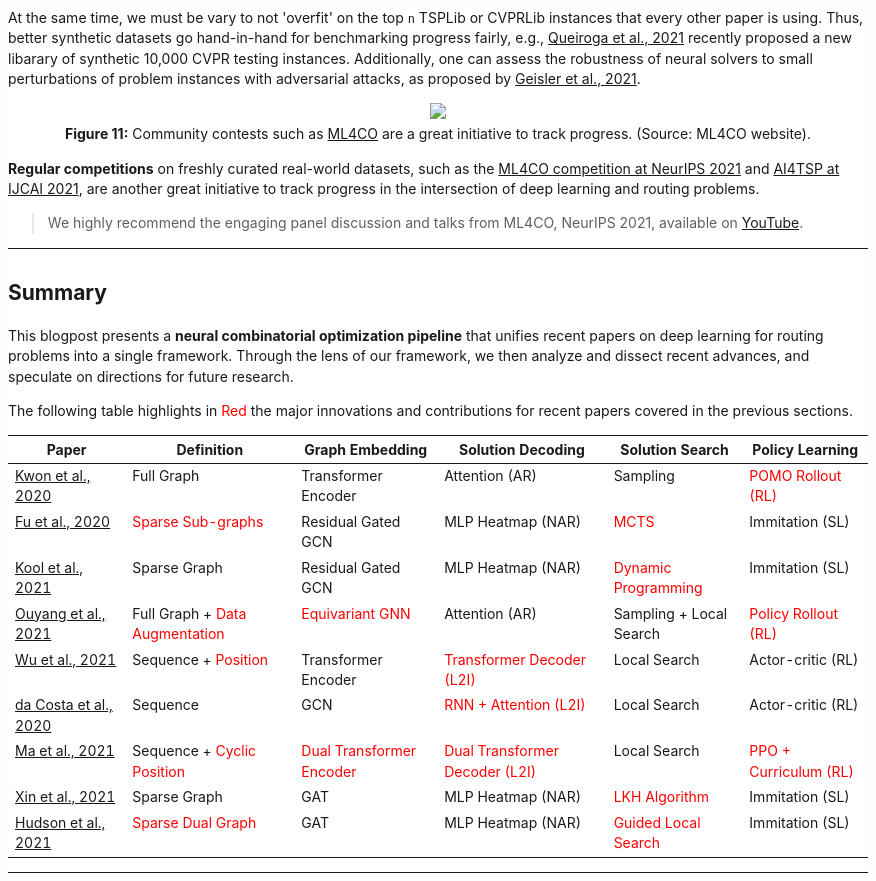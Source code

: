 At the same time, we must be vary to not 'overfit' on the top `n` TSPLib or CVPRLib instances that every other paper is using. Thus, better synthetic datasets go hand-in-hand for benchmarking progress fairly, e.g., [Queiroga et al., 2021](https://openreview.net/forum?id=yHiMXKN6nTl) recently proposed a new libarary of synthetic 10,000 CVPR testing instances. Additionally, one can assess the robustness of neural solvers to small perturbations of problem instances with adversarial attacks, as proposed by [Geisler et al., 2021](https://arxiv.org/abs/2110.10942).

<figure><center>
  <img src="/images/routing-dl/ml4co.png" width="25%"/>
  <figcaption><b>Figure 11:</b> Community contests such as <a href="https://www.ecole.ai/2021/ml4co-competition/">ML4CO</a> are a great initiative to track progress. (Source: ML4CO website).</figcaption>
</center></figure>

**Regular competitions** on freshly curated real-world datasets, such as the [ML4CO competition at NeurIPS 2021](https://arxiv.org/abs/2203.02433) and [AI4TSP at IJCAI 2021](https://arxiv.org/abs/2201.10453), are another great initiative to track progress in the intersection of deep learning and routing problems.

> We highly recommend the engaging panel discussion and talks from ML4CO, NeurIPS 2021, available on [YouTube](https://youtube.com/playlist?list=PLYWmzh0Y6EOZz3PtMxfaqEnRsfW-TF4nf).

---

## Summary

This blogpost presents a **neural combinatorial optimization pipeline** that unifies recent papers on deep learning for routing problems into a single framework. Through the lens of our framework, we then analyze and dissect recent advances, and speculate on directions for future research. 

The following table highlights in <span style="color:red">Red</span> the major innovations and contributions for recent papers covered in the previous sections.

| Paper | Definition | Graph Embedding | Solution Decoding | Solution Search | Policy Learning |
| --- | --- | --- | --- | --- | --- |
| [Kwon et al., 2020](https://arxiv.org/abs/2010.16011) | Full Graph | Transformer Encoder | Attention (AR) | Sampling | <span style="color:red">POMO Rollout (RL)</span> |
| [Fu et al., 2020](https://arxiv.org/abs/2012.10658) | <span style="color:red">Sparse Sub-graphs</span> | Residual Gated GCN | MLP Heatmap (NAR) | <span style="color:red">MCTS</span> | Immitation (SL) |
| [Kool et al., 2021](https://arxiv.org/abs/2102.11756) | Sparse Graph | Residual Gated GCN | MLP Heatmap (NAR) | <span style="color:red">Dynamic Programming</span> | Immitation (SL) |
| [Ouyang et al., 2021](https://arxiv.org/abs/2110.03595) | Full Graph + <span style="color:red">Data Augmentation</span> | <span style="color:red">Equivariant GNN</span> | Attention (AR) | Sampling + Local Search | <span style="color:red">Policy Rollout (RL)</span> |
| [Wu et al., 2021](https://arxiv.org/abs/1912.05784) | Sequence + <span style="color:red">Position</span> | Transformer Encoder | <span style="color:red">Transformer Decoder (L2I)</span> | Local Search | Actor-critic (RL) |
| [da Costa et al., 2020](https://arxiv.org/abs/2004.01608) | Sequence | GCN | <span style="color:red">RNN + Attention (L2I)</span> | Local Search | Actor-critic (RL) |
| [Ma et al., 2021](https://arxiv.org/abs/2110.02544) | Sequence + <span style="color:red">Cyclic Position</span> | <span style="color:red">Dual Transformer Encoder</span> | <span style="color:red">Dual Transformer Decoder (L2I)</span> | Local Search | <span style="color:red">PPO + Curriculum (RL)</span> |
| [Xin et al., 2021](https://arxiv.org/abs/2110.07983) | Sparse Graph | GAT | MLP Heatmap (NAR) | <span style="color:red">LKH Algorithm</span> | Immitation (SL) |
| [Hudson et al., 2021](https://arxiv.org/abs/2110.05291) | <span style="color:red">Sparse Dual Graph</span> | GAT | MLP Heatmap (NAR) | <span style="color:red">Guided Local Search</span> | Immitation (SL) |

---
